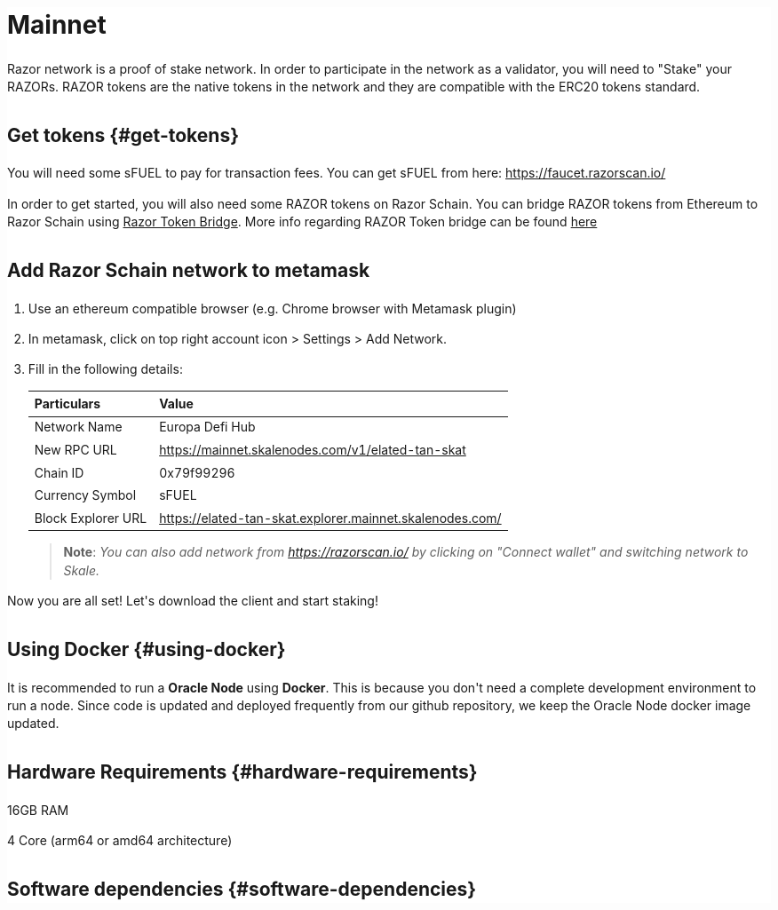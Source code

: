 # Mainnet

Razor network is a proof of stake network. In order to participate in the network as a validator, you will need to "Stake" your RAZORs. RAZOR tokens are the native tokens in the network and they are compatible with the ERC20 tokens standard.

## Get tokens {#get-tokens}

You will need some sFUEL to pay for transaction fees.
You can get sFUEL from here:
https://faucet.razorscan.io/

In order to get started, you will also need some RAZOR tokens on Razor Schain. You can bridge RAZOR tokens from Ethereum to Razor Schain using [Razor Token Bridge](https://bridge.razorscan.io/). More info regarding RAZOR Token bridge can be found [here](/docs/token-bridge/ethereum-razor)

## Add Razor Schain network to metamask

1. Use an ethereum compatible browser (e.g. Chrome browser with Metamask plugin)
2. In metamask, click on top right account icon > Settings > Add Network.
3. Fill in the following details:

   | Particulars        | Value                                                           |
   | ------------------ | --------------------------------------------------------------- |
   | Network Name       | Europa Defi Hub                                                 |
   | New RPC URL        | https://mainnet.skalenodes.com/v1/elated-tan-skat               |
   | Chain ID           | 0x79f99296                                                      |
   | Currency Symbol    | sFUEL                                                           |
   | Block Explorer URL | https://elated-tan-skat.explorer.mainnet.skalenodes.com/        |

   > **Note**: _You can also add network from https://razorscan.io/ by clicking on "Connect wallet" and switching network to Skale._

Now you are all set! Let's download the client and start staking!

## Using Docker {#using-docker}

It is recommended to run a **Oracle Node** using **Docker**. This is because you don't need a complete development environment to run a node. Since code is updated and deployed frequently from our github repository, we keep the Oracle Node docker image updated.

## Hardware Requirements {#hardware-requirements}

16GB RAM

4 Core (arm64 or amd64 architecture)

## Software dependencies {#software-dependencies}
